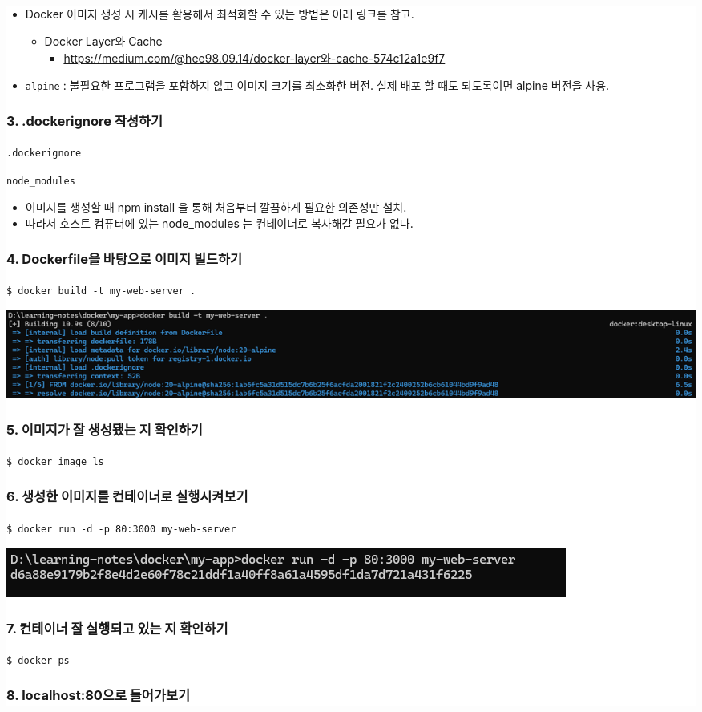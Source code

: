 - Docker 이미지 생성 시 캐시를 활용해서 최적화할 수 있는 방법은 아래 링크를 참고.
    - Docker Layer와 Cache
        - https://medium.com/@hee98.09.14/docker-layer와-cache-574c12a1e9f7

- `alpine` : 불필요한 프로그램을 포함하지 않고 이미지 크기를 최소화한 버전. 실제 배포 할 때도 되도록이면 alpine 버전을 사용.

### 3. .dockerignore 작성하기
`.dockerignore`

```
node_modules
```

- 이미지를 생성할 때 npm install 을 통해 처음부터 깔끔하게 필요한 의존성만 설치.
- 따라서 호스트 컴퓨터에 있는 node_modules 는 컨테이너로 복사해갈 필요가 없다.

### 4. Dockerfile을 바탕으로 이미지 빌드하기

```
$ docker build -t my-web-server .
```

![alt text](image-17.png)

### 5. 이미지가 잘 생성됐는 지 확인하기

```
$ docker image ls
```

### 6. 생성한 이미지를 컨테이너로 실행시켜보기

```
$ docker run -d -p 80:3000 my-web-server
```

![alt text](image-18.png)

### 7. 컨테이너 잘 실행되고 있는 지 확인하기

```
$ docker ps
```

### 8. localhost:80으로 들어가보기
